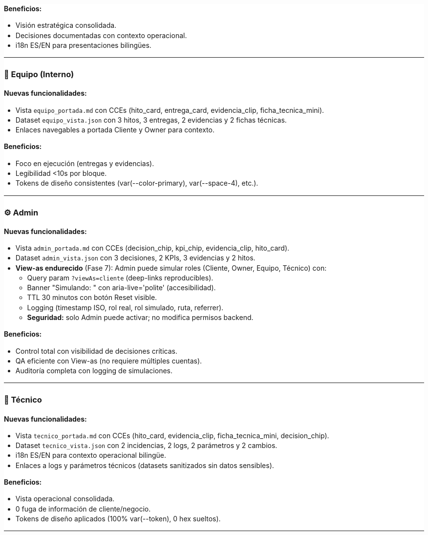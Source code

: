 **Beneficios:**
- Visión estratégica consolidada.
- Decisiones documentadas con contexto operacional.
- i18n ES/EN para presentaciones bilingües.

---

### 👥 Equipo (Interno)

**Nuevas funcionalidades:**
- Vista `equipo_portada.md` con CCEs (hito_card, entrega_card, evidencia_clip, ficha_tecnica_mini).
- Dataset `equipo_vista.json` con 3 hitos, 3 entregas, 2 evidencias y 2 fichas técnicas.
- Enlaces navegables a portada Cliente y Owner para contexto.

**Beneficios:**
- Foco en ejecución (entregas y evidencias).
- Legibilidad <10s por bloque.
- Tokens de diseño consistentes (var(--color-primary), var(--space-4), etc.).

---

### ⚙️ Admin

**Nuevas funcionalidades:**
- Vista `admin_portada.md` con CCEs (decision_chip, kpi_chip, evidencia_clip, hito_card).
- Dataset `admin_vista.json` con 3 decisiones, 2 KPIs, 3 evidencias y 2 hitos.
- **View-as endurecido** (Fase 7): Admin puede simular roles (Cliente, Owner, Equipo, Técnico) con:
  - Query param `?viewAs=cliente` (deep-links reproducibles).
  - Banner "Simulando: <rol>" con aria-live='polite' (accesibilidad).
  - TTL 30 minutos con botón Reset visible.
  - Logging (timestamp ISO, rol real, rol simulado, ruta, referrer).
  - **Seguridad:** solo Admin puede activar; no modifica permisos backend.

**Beneficios:**
- Control total con visibilidad de decisiones críticas.
- QA eficiente con View-as (no requiere múltiples cuentas).
- Auditoría completa con logging de simulaciones.

---

### 🔧 Técnico

**Nuevas funcionalidades:**
- Vista `tecnico_portada.md` con CCEs (hito_card, evidencia_clip, ficha_tecnica_mini, decision_chip).
- Dataset `tecnico_vista.json` con 2 incidencias, 2 logs, 2 parámetros y 2 cambios.
- i18n ES/EN para contexto operacional bilingüe.
- Enlaces a logs y parámetros técnicos (datasets sanitizados sin datos sensibles).

**Beneficios:**
- Vista operacional consolidada.
- 0 fuga de información de cliente/negocio.
- Tokens de diseño aplicados (100% var(--token), 0 hex sueltos).

---